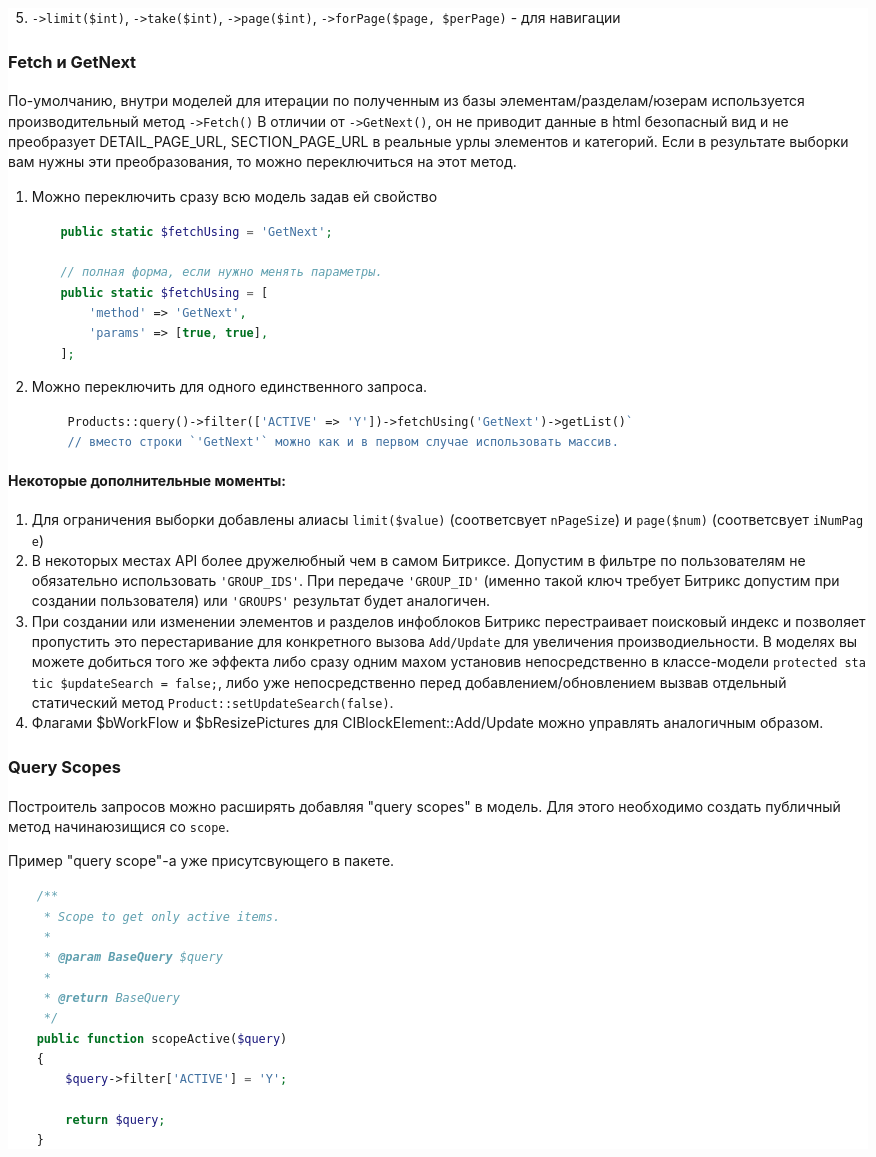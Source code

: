 5. `->limit($int)`, `->take($int)`, `->page($int)`, `->forPage($page, $perPage)` - для навигации 

### Fetch и GetNext

По-умолчанию, внутри моделей для итерации по полученным из базы элементам/разделам/юзерам используется производительный метод `->Fetch()`
В отличии от `->GetNext()`, он не приводит данные в html безопасный вид и не преобразует DETAIL_PAGE_URL, SECTION_PAGE_URL в реальные урлы элементов и категорий.
Если в результате выборки вам нужны эти преобразования, то можно переключиться на этот метод.

1. Можно переключить сразу всю модель задав ей свойство

    ```php
        public static $fetchUsing = 'GetNext';
    
        // полная форма, если нужно менять параметры.
        public static $fetchUsing = [
            'method' => 'GetNext',
            'params' => [true, true],
        ];
    ```

2. Можно переключить для одного единственного запроса.

    ```php
         Products::query()->filter(['ACTIVE' => 'Y'])->fetchUsing('GetNext')->getList()`
         // вместо строки `'GetNext'` можно как и в первом случае использовать массив.
    ```


#### Некоторые дополнительные моменты:

1. Для ограничения выборки добавлены алиасы `limit($value)` (соответсвует `nPageSize`) и `page($num)` (соответсвует `iNumPage`)
2. В некоторых местах API более дружелюбный чем в самом Битриксе. Допустим в фильтре по пользователям не обязательно использовать
`'GROUP_IDS'`. При передаче `'GROUP_ID'` (именно такой ключ требует Битрикс допустим при создании пользователя) или `'GROUPS'` 
результат будет аналогичен.
3. При создании или изменении элементов и разделов инфоблоков Битрикс перестраивает поисковый индекс и позволяет пропустить это перестаривание для конкретного вызова `Add/Update` для увеличения производиельности.
В моделях вы можете добиться того же эффекта либо сразу одним махом установив непосредственно в классе-модели `protected static $updateSearch = false;`, либо уже непосредственно перед добавлением/обновлением вызвав отдельный статический метод `Product::setUpdateSearch(false)`.
4. Флагами $bWorkFlow и $bResizePictures для CIBlockElement::Add/Update можно управлять аналогичным образом.

### Query Scopes

Построитель запросов можно расширять добавляя "query scopes" в модель.
Для этого необходимо создать публичный метод начинаюзищися со `scope`.

Пример "query scope"-a уже присутсвующего в пакете.
```php
    /**
     * Scope to get only active items.
     *
     * @param BaseQuery $query
     *
     * @return BaseQuery
     */
    public function scopeActive($query)
    {
        $query->filter['ACTIVE'] = 'Y';
    
        return $query;
    }
```